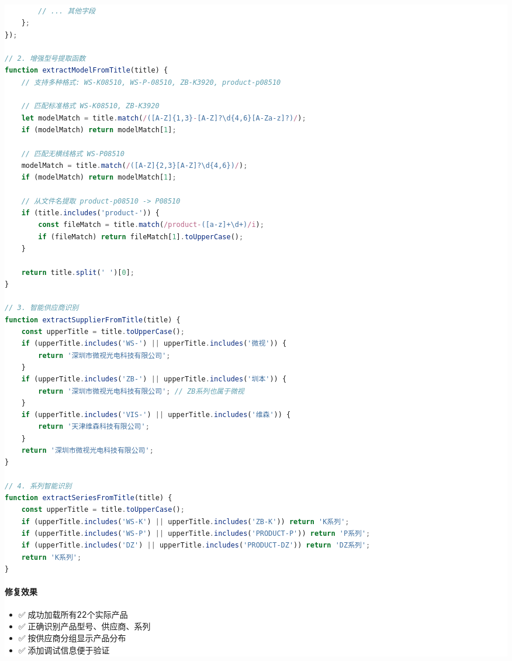 ```javascript
        // ... 其他字段
    };
});

// 2. 增强型号提取函数
function extractModelFromTitle(title) {
    // 支持多种格式: WS-K08510, WS-P-08510, ZB-K3920, product-p08510
    
    // 匹配标准格式 WS-K08510, ZB-K3920
    let modelMatch = title.match(/([A-Z]{1,3}-[A-Z]?\d{4,6}[A-Za-z]?)/);
    if (modelMatch) return modelMatch[1];
    
    // 匹配无横线格式 WS-P08510
    modelMatch = title.match(/([A-Z]{2,3}[A-Z]?\d{4,6})/);
    if (modelMatch) return modelMatch[1];
    
    // 从文件名提取 product-p08510 -> P08510
    if (title.includes('product-')) {
        const fileMatch = title.match(/product-([a-z]+\d+)/i);
        if (fileMatch) return fileMatch[1].toUpperCase();
    }
    
    return title.split(' ')[0];
}

// 3. 智能供应商识别
function extractSupplierFromTitle(title) {
    const upperTitle = title.toUpperCase();
    if (upperTitle.includes('WS-') || upperTitle.includes('微视')) {
        return '深圳市微视光电科技有限公司';
    }
    if (upperTitle.includes('ZB-') || upperTitle.includes('圳本')) {
        return '深圳市微视光电科技有限公司'; // ZB系列也属于微视
    }
    if (upperTitle.includes('VIS-') || upperTitle.includes('维森')) {
        return '天津维森科技有限公司';
    }
    return '深圳市微视光电科技有限公司';
}

// 4. 系列智能识别
function extractSeriesFromTitle(title) {
    const upperTitle = title.toUpperCase();
    if (upperTitle.includes('WS-K') || upperTitle.includes('ZB-K')) return 'K系列';
    if (upperTitle.includes('WS-P') || upperTitle.includes('PRODUCT-P')) return 'P系列';
    if (upperTitle.includes('DZ') || upperTitle.includes('PRODUCT-DZ')) return 'DZ系列';
    return 'K系列';
}
```

#### 修复效果
- ✅ 成功加载所有22个实际产品
- ✅ 正确识别产品型号、供应商、系列
- ✅ 按供应商分组显示产品分布
- ✅ 添加调试信息便于验证
